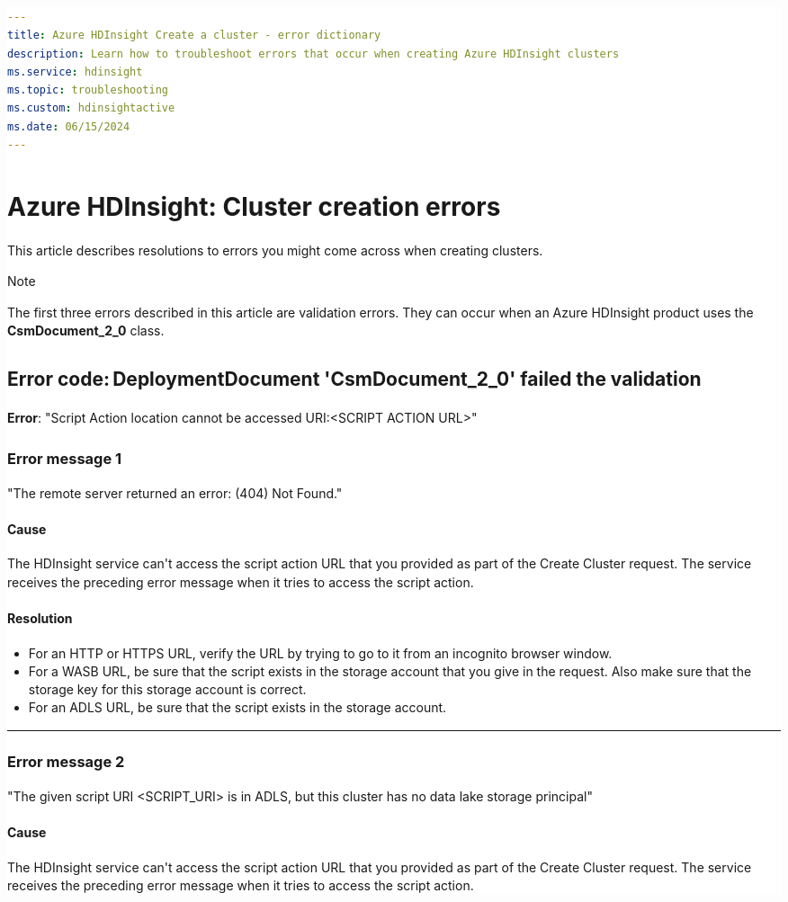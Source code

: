 ```yaml
---
title: Azure HDInsight Create a cluster - error dictionary
description: Learn how to troubleshoot errors that occur when creating Azure HDInsight clusters
ms.service: hdinsight
ms.topic: troubleshooting
ms.custom: hdinsightactive
ms.date: 06/15/2024
---
```



# Azure HDInsight: Cluster creation errors

This article describes resolutions to errors you might come across when creating clusters.

> [!NOTE]
> The first three errors described in this article are validation errors. They can occur when an Azure HDInsight product uses the **CsmDocument_2_0** class.

## Error code: DeploymentDocument 'CsmDocument_2_0' failed the validation

**Error**: "Script Action location cannot be accessed URI:\<SCRIPT ACTION URL\>"

### Error message 1

"The remote server returned an error: (404) Not Found."

#### Cause

The HDInsight service can't access the script action URL that you provided as part of the Create Cluster request. The service receives the preceding error message when it tries to access the script action.

#### Resolution

- For an HTTP or HTTPS URL, verify the URL by trying to go to it from an incognito browser window.
- For a WASB URL, be sure that the script exists in the storage account that you give in the request. Also make sure that the storage key for this storage account is correct.
- For an ADLS URL, be sure that the script exists in the storage account.

---

### Error message 2

"The given script URI \<SCRIPT_URI\> is in ADLS, but this cluster has no data lake storage principal"

#### Cause

The HDInsight service can't access the script action URL that you provided as part of the Create Cluster request. The service receives the preceding error message when it tries to access the script action.
